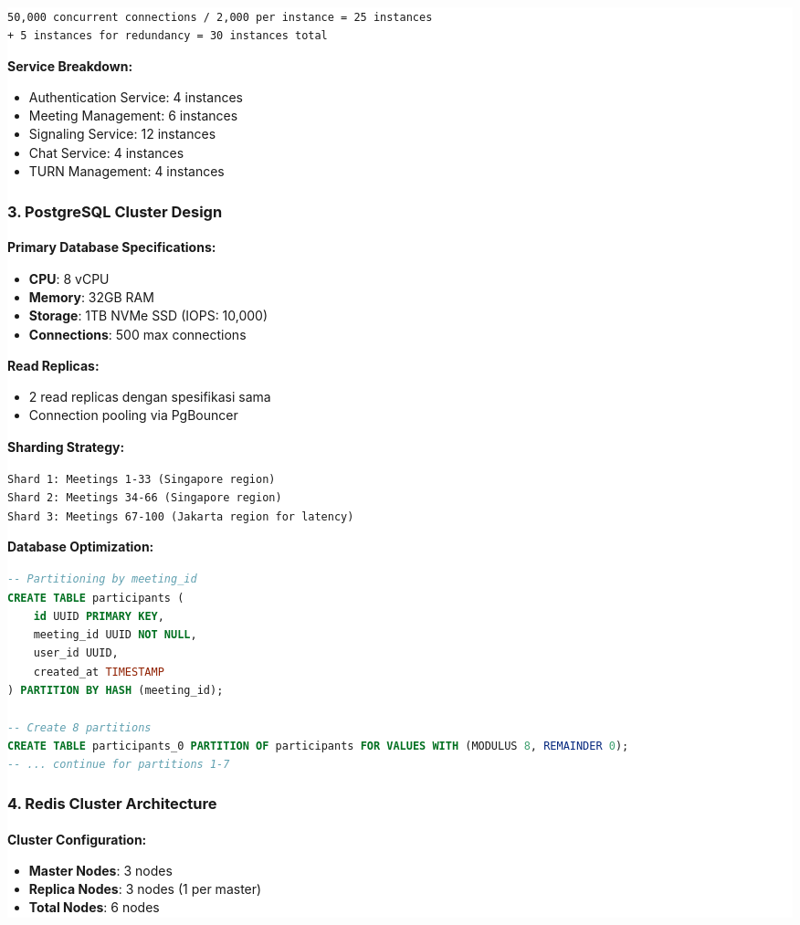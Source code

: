 ```
50,000 concurrent connections / 2,000 per instance = 25 instances
+ 5 instances for redundancy = 30 instances total
```

**Service Breakdown:**

- Authentication Service: 4 instances
- Meeting Management: 6 instances
- Signaling Service: 12 instances
- Chat Service: 4 instances
- TURN Management: 4 instances

### 3. PostgreSQL Cluster Design

**Primary Database Specifications:**

- **CPU**: 8 vCPU
- **Memory**: 32GB RAM
- **Storage**: 1TB NVMe SSD (IOPS: 10,000)
- **Connections**: 500 max connections

**Read Replicas:**

- 2 read replicas dengan spesifikasi sama
- Connection pooling via PgBouncer

**Sharding Strategy:**

```
Shard 1: Meetings 1-33 (Singapore region)
Shard 2: Meetings 34-66 (Singapore region)
Shard 3: Meetings 67-100 (Jakarta region for latency)
```

**Database Optimization:**

```sql
-- Partitioning by meeting_id
CREATE TABLE participants (
    id UUID PRIMARY KEY,
    meeting_id UUID NOT NULL,
    user_id UUID,
    created_at TIMESTAMP
) PARTITION BY HASH (meeting_id);

-- Create 8 partitions
CREATE TABLE participants_0 PARTITION OF participants FOR VALUES WITH (MODULUS 8, REMAINDER 0);
-- ... continue for partitions 1-7
```

### 4. Redis Cluster Architecture

**Cluster Configuration:**

- **Master Nodes**: 3 nodes
- **Replica Nodes**: 3 nodes (1 per master)
- **Total Nodes**: 6 nodes
